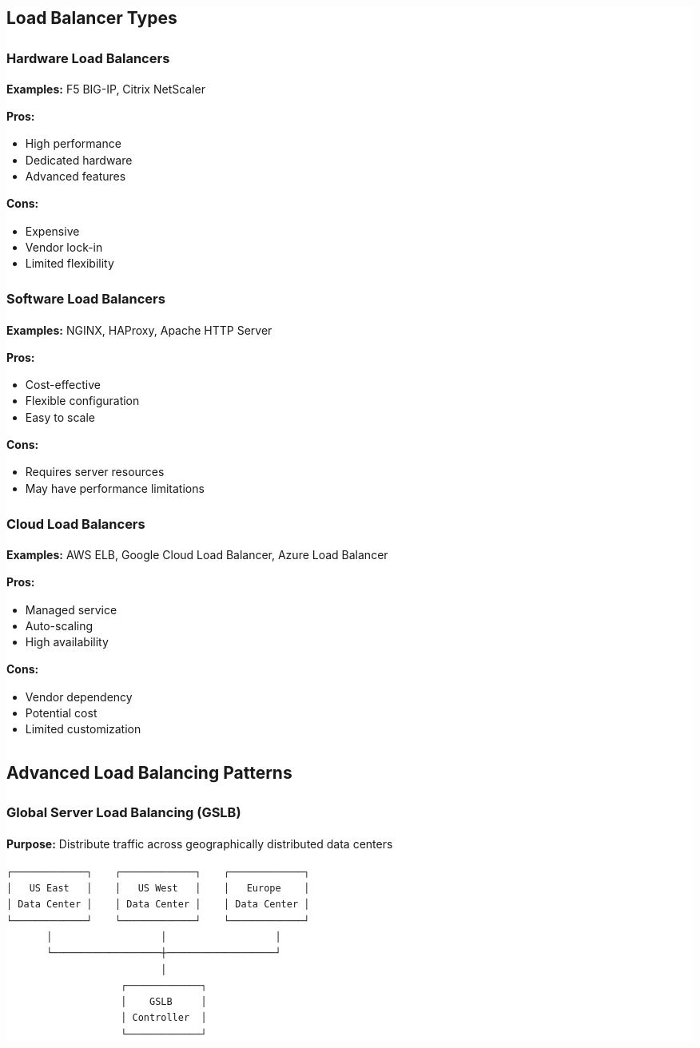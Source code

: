 ## Load Balancer Types

### Hardware Load Balancers
**Examples:** F5 BIG-IP, Citrix NetScaler

**Pros:**
- High performance
- Dedicated hardware
- Advanced features

**Cons:**
- Expensive
- Vendor lock-in
- Limited flexibility

### Software Load Balancers
**Examples:** NGINX, HAProxy, Apache HTTP Server

**Pros:**
- Cost-effective
- Flexible configuration
- Easy to scale

**Cons:**
- Requires server resources
- May have performance limitations

### Cloud Load Balancers
**Examples:** AWS ELB, Google Cloud Load Balancer, Azure Load Balancer

**Pros:**
- Managed service
- Auto-scaling
- High availability

**Cons:**
- Vendor dependency
- Potential cost
- Limited customization

## Advanced Load Balancing Patterns

### Global Server Load Balancing (GSLB)
**Purpose:** Distribute traffic across geographically distributed data centers

```
┌─────────────┐    ┌─────────────┐    ┌─────────────┐
│   US East   │    │   US West   │    │   Europe    │
│ Data Center │    │ Data Center │    │ Data Center │
└─────────────┘    └─────────────┘    └─────────────┘
       │                   │                   │
       └───────────────────┼───────────────────┘
                           │
                    ┌─────────────┐
                    │    GSLB     │
                    │ Controller  │
                    └─────────────┘
```
